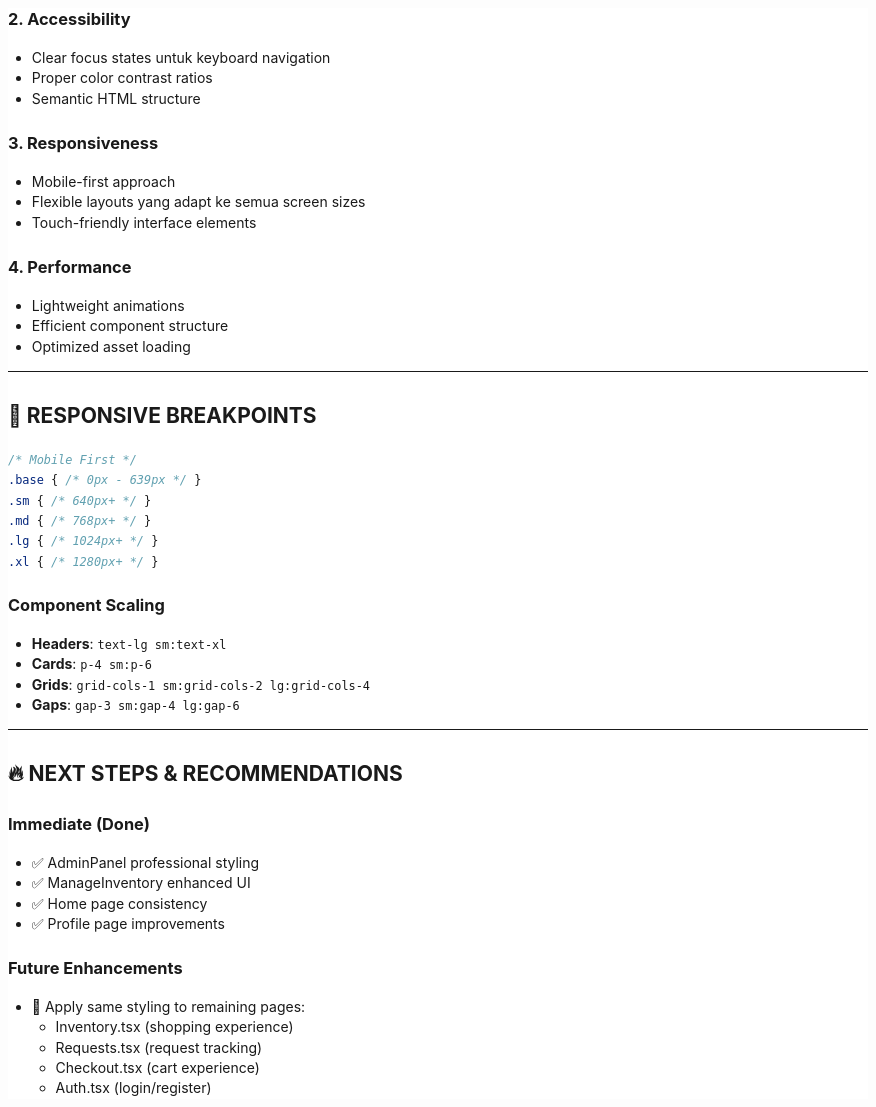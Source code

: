 ### **2. Accessibility**
- Clear focus states untuk keyboard navigation
- Proper color contrast ratios
- Semantic HTML structure

### **3. Responsiveness**
- Mobile-first approach
- Flexible layouts yang adapt ke semua screen sizes
- Touch-friendly interface elements

### **4. Performance**
- Lightweight animations
- Efficient component structure
- Optimized asset loading

---

## 📱 **RESPONSIVE BREAKPOINTS**

```css
/* Mobile First */
.base { /* 0px - 639px */ }
.sm { /* 640px+ */ }
.md { /* 768px+ */ }
.lg { /* 1024px+ */ }
.xl { /* 1280px+ */ }
```

### **Component Scaling**
- **Headers**: `text-lg sm:text-xl`
- **Cards**: `p-4 sm:p-6`
- **Grids**: `grid-cols-1 sm:grid-cols-2 lg:grid-cols-4`
- **Gaps**: `gap-3 sm:gap-4 lg:gap-6`

---

## 🔥 **NEXT STEPS & RECOMMENDATIONS**

### **Immediate (Done)**
- ✅ AdminPanel professional styling
- ✅ ManageInventory enhanced UI
- ✅ Home page consistency
- ✅ Profile page improvements

### **Future Enhancements**
- 🔄 Apply same styling to remaining pages:
  - Inventory.tsx (shopping experience)
  - Requests.tsx (request tracking)
  - Checkout.tsx (cart experience)
  - Auth.tsx (login/register)
